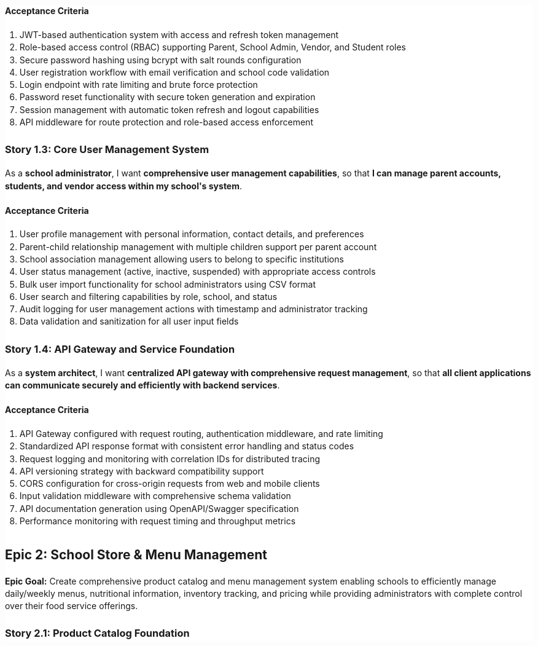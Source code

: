 #### Acceptance Criteria

1. JWT-based authentication system with access and refresh token management
2. Role-based access control (RBAC) supporting Parent, School Admin, Vendor, and Student roles
3. Secure password hashing using bcrypt with salt rounds configuration
4. User registration workflow with email verification and school code validation
5. Login endpoint with rate limiting and brute force protection
6. Password reset functionality with secure token generation and expiration
7. Session management with automatic token refresh and logout capabilities
8. API middleware for route protection and role-based access enforcement

### Story 1.3: Core User Management System

As a **school administrator**,
I want **comprehensive user management capabilities**,
so that **I can manage parent accounts, students, and vendor access within my school's system**.

#### Acceptance Criteria

1. User profile management with personal information, contact details, and preferences
2. Parent-child relationship management with multiple children support per parent account
3. School association management allowing users to belong to specific institutions
4. User status management (active, inactive, suspended) with appropriate access controls
5. Bulk user import functionality for school administrators using CSV format
6. User search and filtering capabilities by role, school, and status
7. Audit logging for user management actions with timestamp and administrator tracking
8. Data validation and sanitization for all user input fields

### Story 1.4: API Gateway and Service Foundation

As a **system architect**,
I want **centralized API gateway with comprehensive request management**,
so that **all client applications can communicate securely and efficiently with backend services**.

#### Acceptance Criteria

1. API Gateway configured with request routing, authentication middleware, and rate limiting
2. Standardized API response format with consistent error handling and status codes
3. Request logging and monitoring with correlation IDs for distributed tracing
4. API versioning strategy with backward compatibility support
5. CORS configuration for cross-origin requests from web and mobile clients
6. Input validation middleware with comprehensive schema validation
7. API documentation generation using OpenAPI/Swagger specification
8. Performance monitoring with request timing and throughput metrics

## Epic 2: School Store & Menu Management

**Epic Goal:** Create comprehensive product catalog and menu management system enabling schools to efficiently manage daily/weekly menus, nutritional information, inventory tracking, and pricing while providing administrators with complete control over their food service offerings.

### Story 2.1: Product Catalog Foundation
